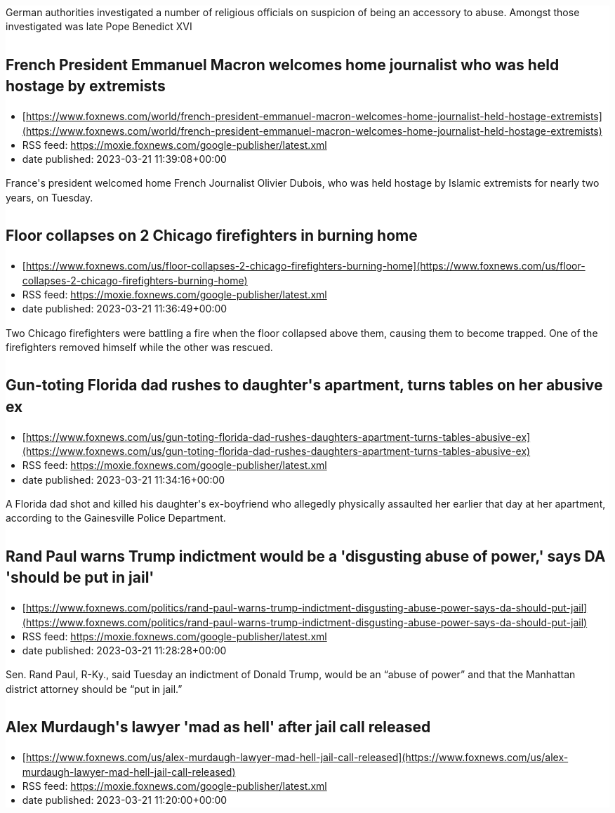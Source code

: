 German authorities investigated a number of religious officials on suspicion of being an accessory to abuse. Amongst those investigated was late Pope Benedict XVI

## French President Emmanuel Macron welcomes home journalist who was held hostage by extremists
 - [https://www.foxnews.com/world/french-president-emmanuel-macron-welcomes-home-journalist-held-hostage-extremists](https://www.foxnews.com/world/french-president-emmanuel-macron-welcomes-home-journalist-held-hostage-extremists)
 - RSS feed: https://moxie.foxnews.com/google-publisher/latest.xml
 - date published: 2023-03-21 11:39:08+00:00

France&apos;s president welcomed home French Journalist Olivier Dubois, who was held hostage by Islamic extremists for nearly two years, on Tuesday.

## Floor collapses on 2 Chicago firefighters in burning home
 - [https://www.foxnews.com/us/floor-collapses-2-chicago-firefighters-burning-home](https://www.foxnews.com/us/floor-collapses-2-chicago-firefighters-burning-home)
 - RSS feed: https://moxie.foxnews.com/google-publisher/latest.xml
 - date published: 2023-03-21 11:36:49+00:00

Two Chicago firefighters were battling a fire when the floor collapsed above them, causing them to become trapped. One of the firefighters removed himself while the other was rescued.

## Gun-toting Florida dad rushes to daughter's apartment, turns tables on her abusive ex
 - [https://www.foxnews.com/us/gun-toting-florida-dad-rushes-daughters-apartment-turns-tables-abusive-ex](https://www.foxnews.com/us/gun-toting-florida-dad-rushes-daughters-apartment-turns-tables-abusive-ex)
 - RSS feed: https://moxie.foxnews.com/google-publisher/latest.xml
 - date published: 2023-03-21 11:34:16+00:00

A Florida dad shot and killed his daughter&apos;s ex-boyfriend who allegedly physically assaulted her earlier that day at her apartment, according to the Gainesville Police Department.

## Rand Paul warns Trump indictment would be a 'disgusting abuse of power,' says DA 'should be put in jail'
 - [https://www.foxnews.com/politics/rand-paul-warns-trump-indictment-disgusting-abuse-power-says-da-should-put-jail](https://www.foxnews.com/politics/rand-paul-warns-trump-indictment-disgusting-abuse-power-says-da-should-put-jail)
 - RSS feed: https://moxie.foxnews.com/google-publisher/latest.xml
 - date published: 2023-03-21 11:28:28+00:00

Sen. Rand Paul, R-Ky., said Tuesday an indictment of Donald Trump, would be an “abuse of power” and that the Manhattan district attorney should be “put in jail.”

## Alex Murdaugh's lawyer 'mad as hell' after jail call released
 - [https://www.foxnews.com/us/alex-murdaugh-lawyer-mad-hell-jail-call-released](https://www.foxnews.com/us/alex-murdaugh-lawyer-mad-hell-jail-call-released)
 - RSS feed: https://moxie.foxnews.com/google-publisher/latest.xml
 - date published: 2023-03-21 11:20:00+00:00
